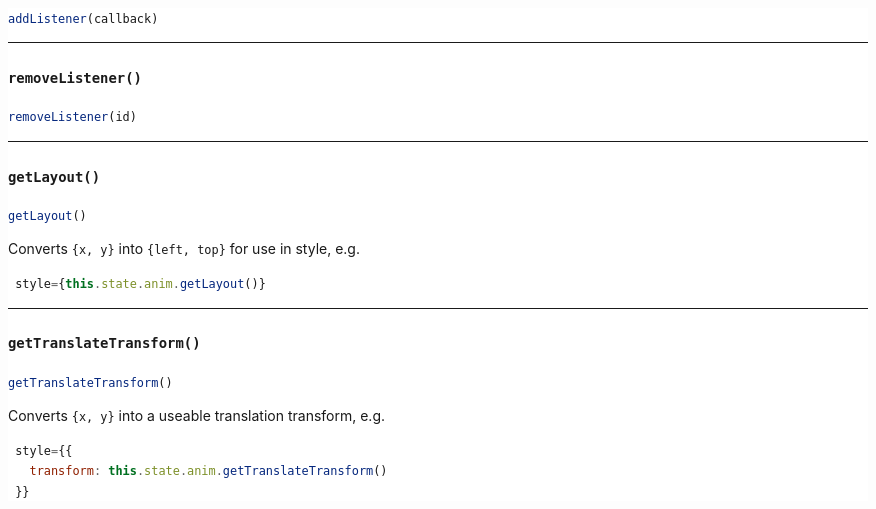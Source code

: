 ```javascript
addListener(callback)
```



---

### `removeListener()`

```javascript
removeListener(id)
```



---

### `getLayout()`

```javascript
getLayout()
```


Converts `{x, y}` into `{left, top}` for use in style, e.g.

```javascript
 style={this.state.anim.getLayout()}
```




---

### `getTranslateTransform()`

```javascript
getTranslateTransform()
```


Converts `{x, y}` into a useable translation transform, e.g.

```javascript
 style={{
   transform: this.state.anim.getTranslateTransform()
 }}
```




